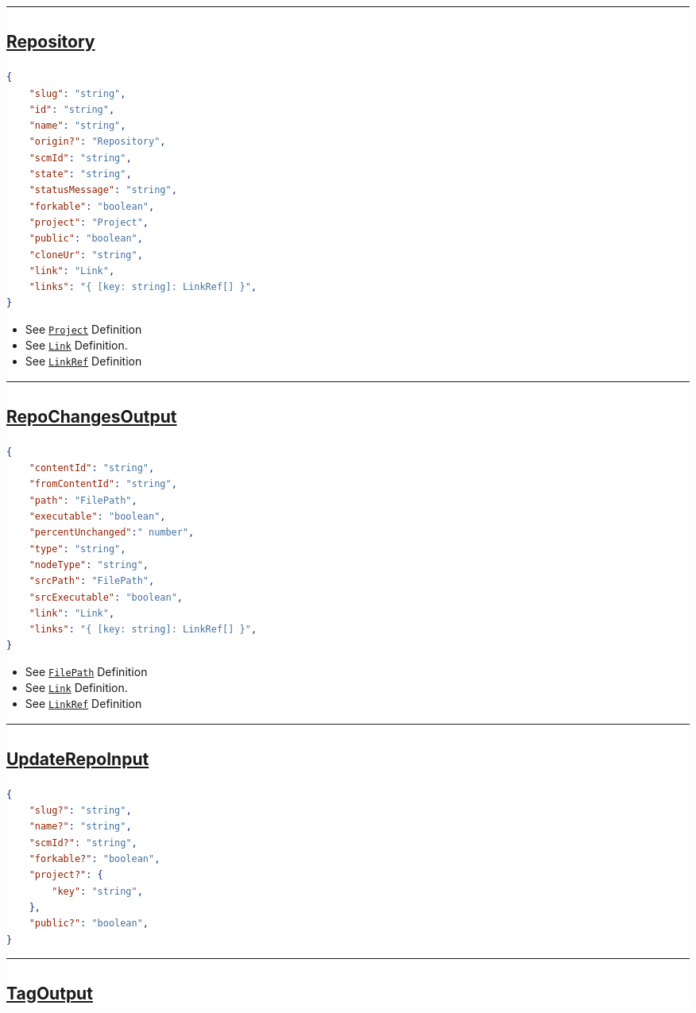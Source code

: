 
---
## [**Repository**]()
```json
{
    "slug": "string",
    "id": "string",
    "name": "string",
    "origin?": "Repository",
    "scmId": "string",
    "state": "string",
    "statusMessage": "string",
    "forkable": "boolean",
    "project": "Project",
    "public": "boolean",
    "cloneUr": "string",
    "link": "Link",
    "links": "{ [key: string]: LinkRef[] }",
}
```
- See [`Project`](#project) Definition
- See [`Link`](#link) Definition.
- See [`LinkRef`](#linkref) Definition

---
## [**RepoChangesOutput**]()
```json
{
    "contentId": "string",
    "fromContentId": "string",
    "path": "FilePath",
    "executable": "boolean",
    "percentUnchanged":" number",
    "type": "string",
    "nodeType": "string",
    "srcPath": "FilePath",
    "srcExecutable": "boolean",
    "link": "Link",
    "links": "{ [key: string]: LinkRef[] }",
}
```
- See [`FilePath`](#filepath) Definition
- See [`Link`](#link) Definition.
- See [`LinkRef`](#linkref) Definition

---
## [**UpdateRepoInput**]()
```json
{
    "slug?": "string",
    "name?": "string",
    "scmId?": "string",
    "forkable?": "boolean",
    "project?": {
        "key": "string",
    },
    "public?": "boolean",
}
```
---
## [**TagOutput**]()
```json
```